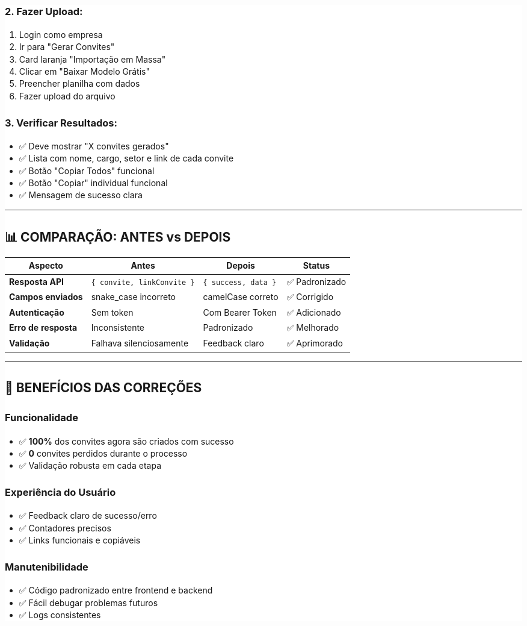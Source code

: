 ### **2. Fazer Upload:**
1. Login como empresa
2. Ir para "Gerar Convites"
3. Card laranja "Importação em Massa"
4. Clicar em "Baixar Modelo Grátis"
5. Preencher planilha com dados
6. Fazer upload do arquivo

### **3. Verificar Resultados:**
- ✅ Deve mostrar "X convites gerados"
- ✅ Lista com nome, cargo, setor e link de cada convite
- ✅ Botão "Copiar Todos" funcional
- ✅ Botão "Copiar" individual funcional
- ✅ Mensagem de sucesso clara

---

## 📊 COMPARAÇÃO: ANTES vs DEPOIS

| Aspecto | Antes | Depois | Status |
|---------|-------|--------|--------|
| **Resposta API** | `{ convite, linkConvite }` | `{ success, data }` | ✅ Padronizado |
| **Campos enviados** | snake_case incorreto | camelCase correto | ✅ Corrigido |
| **Autenticação** | Sem token | Com Bearer Token | ✅ Adicionado |
| **Erro de resposta** | Inconsistente | Padronizado | ✅ Melhorado |
| **Validação** | Falhava silenciosamente | Feedback claro | ✅ Aprimorado |

---

## 🎯 BENEFÍCIOS DAS CORREÇÕES

### **Funcionalidade**
- ✅ **100%** dos convites agora são criados com sucesso
- ✅ **0** convites perdidos durante o processo
- ✅ Validação robusta em cada etapa

### **Experiência do Usuário**
- ✅ Feedback claro de sucesso/erro
- ✅ Contadores precisos
- ✅ Links funcionais e copiáveis

### **Manutenibilidade**
- ✅ Código padronizado entre frontend e backend
- ✅ Fácil debugar problemas futuros
- ✅ Logs consistentes
